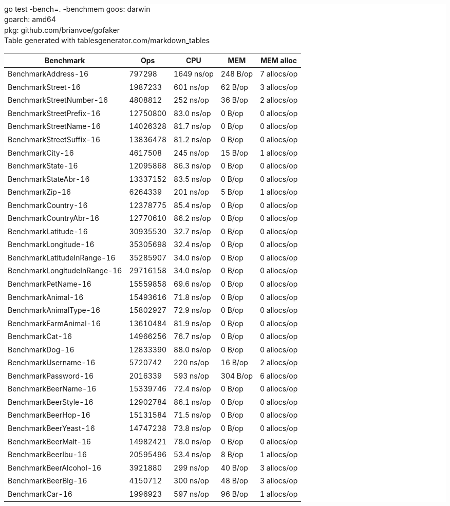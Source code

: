 go test -bench=. -benchmem
goos: darwin  
goarch: amd64  
pkg: github.com/brianvoe/gofaker  
Table generated with tablesgenerator.com/markdown_tables 

| Benchmark              | Ops   | CPU  | MEM   | MEM alloc  |
|---------------------------------|-----------|-------------|------------|--------------|
| BenchmarkAddress-16                 | 797298     | 1649 ns/op  | 248 B/op   | 7 allocs/op  |
| BenchmarkStreet-16                  | 1987233    | 601 ns/op   | 62 B/op    | 3 allocs/op  |
| BenchmarkStreetNumber-16            | 4808812    | 252 ns/op   | 36 B/op    | 2 allocs/op  |
| BenchmarkStreetPrefix-16            | 12750800   | 83.0 ns/op  | 0 B/op     | 0 allocs/op  |
| BenchmarkStreetName-16              | 14026328   | 81.7 ns/op  | 0 B/op     | 0 allocs/op  |
| BenchmarkStreetSuffix-16            | 13836478   | 81.2 ns/op  | 0 B/op     | 0 allocs/op  |
| BenchmarkCity-16                    | 4617508    | 245 ns/op   | 15 B/op    | 1 allocs/op  |
| BenchmarkState-16                   | 12095868   | 86.3 ns/op  | 0 B/op     | 0 allocs/op  |
| BenchmarkStateAbr-16                | 13337152   | 83.5 ns/op  | 0 B/op     | 0 allocs/op  |
| BenchmarkZip-16                     | 6264339    | 201 ns/op   | 5 B/op     | 1 allocs/op  |
| BenchmarkCountry-16                 | 12378775   | 85.4 ns/op  | 0 B/op     | 0 allocs/op  |
| BenchmarkCountryAbr-16              | 12770610   | 86.2 ns/op  | 0 B/op     | 0 allocs/op  |
| BenchmarkLatitude-16                | 30935530   | 32.7 ns/op  | 0 B/op     | 0 allocs/op  |
| BenchmarkLongitude-16               | 35305698   | 32.4 ns/op  | 0 B/op     | 0 allocs/op  |
| BenchmarkLatitudeInRange-16         | 35285907   | 34.0 ns/op  | 0 B/op     | 0 allocs/op  |
| BenchmarkLongitudeInRange-16        | 29716158   | 34.0 ns/op  | 0 B/op     | 0 allocs/op  |
| BenchmarkPetName-16                 | 15559858   | 69.6 ns/op  | 0 B/op     | 0 allocs/op  |
| BenchmarkAnimal-16                  | 15493616   | 71.8 ns/op  | 0 B/op     | 0 allocs/op  |
| BenchmarkAnimalType-16              | 15802927   | 72.9 ns/op  | 0 B/op     | 0 allocs/op  |
| BenchmarkFarmAnimal-16              | 13610484   | 81.9 ns/op  | 0 B/op     | 0 allocs/op  |
| BenchmarkCat-16                     | 14966256   | 76.7 ns/op  | 0 B/op     | 0 allocs/op  |
| BenchmarkDog-16                     | 12833390   | 88.0 ns/op  | 0 B/op     | 0 allocs/op  |
| BenchmarkUsername-16                | 5720742    | 220 ns/op   | 16 B/op    | 2 allocs/op  |
| BenchmarkPassword-16                | 2016339    | 593 ns/op   | 304 B/op   | 6 allocs/op  |
| BenchmarkBeerName-16                | 15339746   | 72.4 ns/op  | 0 B/op     | 0 allocs/op  |
| BenchmarkBeerStyle-16               | 12902784   | 86.1 ns/op  | 0 B/op     | 0 allocs/op  |
| BenchmarkBeerHop-16                 | 15131584   | 71.5 ns/op  | 0 B/op     | 0 allocs/op  |
| BenchmarkBeerYeast-16               | 14747238   | 73.8 ns/op  | 0 B/op     | 0 allocs/op  |
| BenchmarkBeerMalt-16                | 14982421   | 78.0 ns/op  | 0 B/op     | 0 allocs/op  |
| BenchmarkBeerIbu-16                 | 20595496   | 53.4 ns/op  | 8 B/op     | 1 allocs/op  |
| BenchmarkBeerAlcohol-16             | 3921880    | 299 ns/op   | 40 B/op    | 3 allocs/op  |
| BenchmarkBeerBlg-16                 | 4150712    | 300 ns/op   | 48 B/op    | 3 allocs/op  |
| BenchmarkCar-16                     | 1996923    | 597 ns/op   | 96 B/op    | 1 allocs/op  |